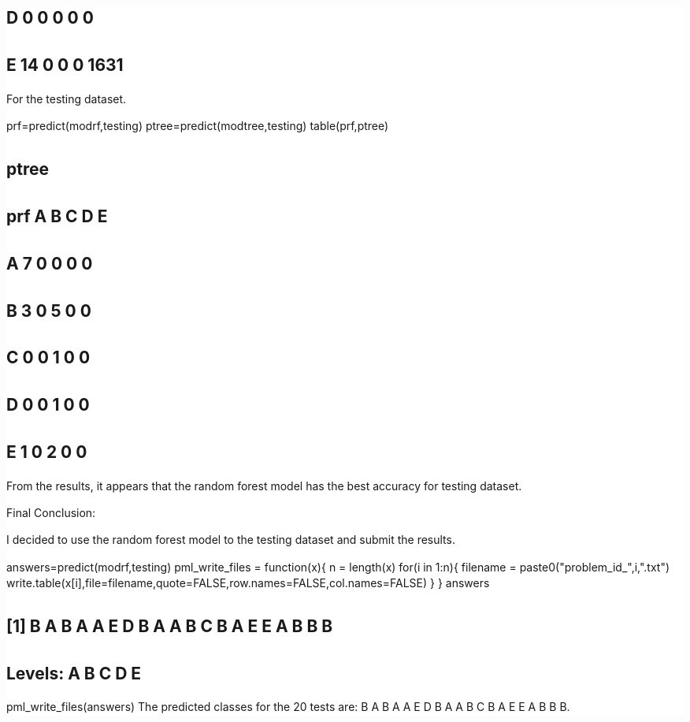 ##     D    0    0    0    0    0
##     E   14    0    0    0 1631
For the testing dataset.

prf=predict(modrf,testing)
ptree=predict(modtree,testing)
table(prf,ptree)
##    ptree
## prf A B C D E
##   A 7 0 0 0 0
##   B 3 0 5 0 0
##   C 0 0 1 0 0
##   D 0 0 1 0 0
##   E 1 0 2 0 0
From the results, it appears that the random forest model has the best accuracy for testing dataset.

Final Conclusion:

I decided to use the random forest model to the testing dataset and submit the results.

answers=predict(modrf,testing)
pml_write_files = function(x){
  n = length(x)
  for(i in 1:n){
    filename = paste0("problem_id_",i,".txt")
    write.table(x[i],file=filename,quote=FALSE,row.names=FALSE,col.names=FALSE)
  }
}
answers
##  [1] B A B A A E D B A A B C B A E E A B B B
## Levels: A B C D E
pml_write_files(answers)
The predicted classes for the 20 tests are: B A B A A E D B A A B C B A E E A B B B.
